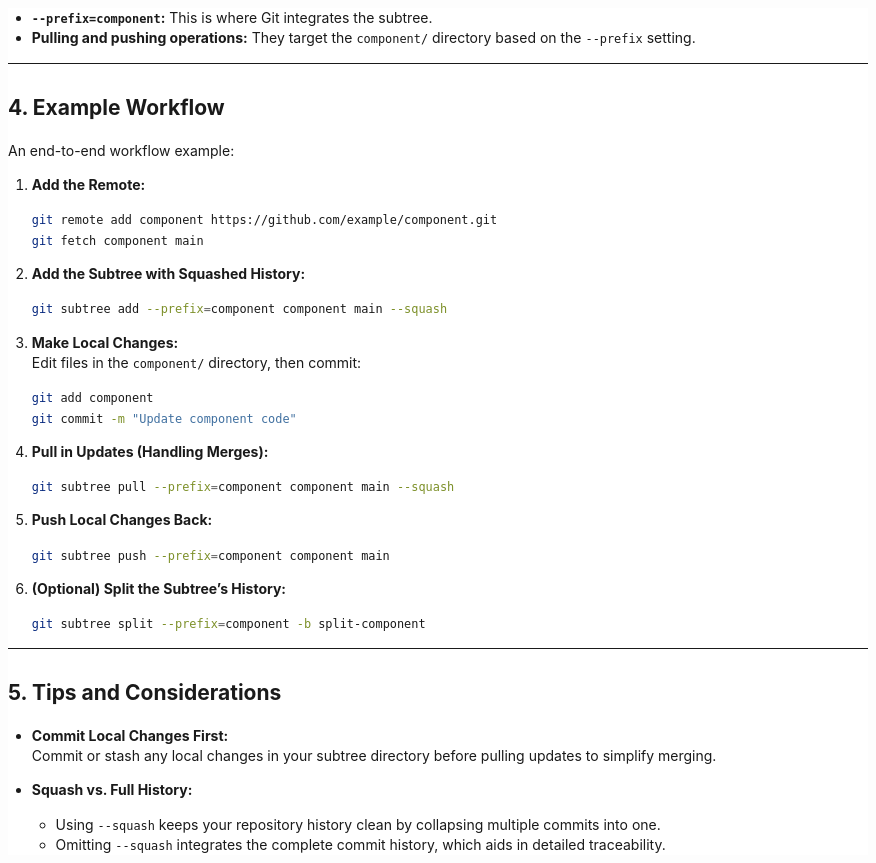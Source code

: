 - **`--prefix=component`:** This is where Git integrates the subtree.
- **Pulling and pushing operations:** They target the `component/` directory based on the `--prefix` setting.

---

## 4. Example Workflow

An end-to-end workflow example:

1. **Add the Remote:**

   ```bash
   git remote add component https://github.com/example/component.git
   git fetch component main
   ```

2. **Add the Subtree with Squashed History:**

   ```bash
   git subtree add --prefix=component component main --squash
   ```

3. **Make Local Changes:**  
   Edit files in the `component/` directory, then commit:

   ```bash
   git add component
   git commit -m "Update component code"
   ```

4. **Pull in Updates (Handling Merges):**

   ```bash
   git subtree pull --prefix=component component main --squash
   ```

5. **Push Local Changes Back:**

   ```bash
   git subtree push --prefix=component component main
   ```

6. **(Optional) Split the Subtree’s History:**

   ```bash
   git subtree split --prefix=component -b split-component
   ```

---

## 5. Tips and Considerations

- **Commit Local Changes First:**  
  Commit or stash any local changes in your subtree directory before pulling updates to simplify merging.

- **Squash vs. Full History:**  
  - Using `--squash` keeps your repository history clean by collapsing multiple commits into one.
  - Omitting `--squash` integrates the complete commit history, which aids in detailed traceability.

